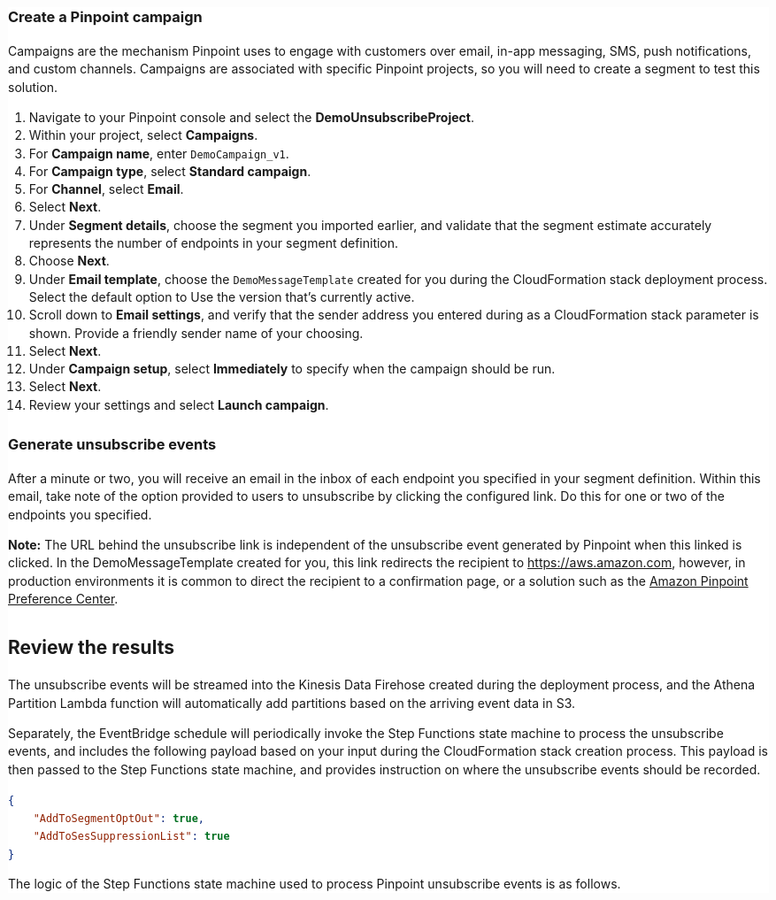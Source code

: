 ### Create a Pinpoint campaign
Campaigns are the mechanism Pinpoint uses to engage with customers over email, in-app messaging, SMS, push notifications, and custom channels. Campaigns are associated with specific Pinpoint projects, so you will need to create a segment to test this solution.

1.	Navigate to your Pinpoint console and select the **DemoUnsubscribeProject**.
2.	Within your project, select **Campaigns**.
3.	For **Campaign name**, enter `DemoCampaign_v1`.
4.	For **Campaign type**, select **Standard campaign**.
5.	For **Channel**, select **Email**.
6.	Select **Next**.
7.	Under **Segment details**, choose the segment you imported earlier, and validate that the segment estimate accurately represents the number of endpoints in your segment definition.
8.	Choose **Next**.
9.	Under **Email template**, choose the `DemoMessageTemplate` created for you during the CloudFormation stack deployment process. Select the default option to Use the version that’s currently active.
10.	Scroll down to **Email settings**, and verify that the sender address you entered during as a CloudFormation stack parameter is shown. Provide a friendly sender name of your choosing.
11.	Select **Next**.
12.	Under **Campaign setup**, select **Immediately** to specify when the campaign should be run. 
13.	Select **Next**.
14.	Review your settings and select **Launch campaign**.

### Generate unsubscribe events
After a minute or two, you will receive an email in the inbox of each endpoint you specified in your segment definition. Within this email, take note of the option provided to users to unsubscribe by clicking the configured link. Do this for one or two of the endpoints you specified. 

**Note:** The URL behind the unsubscribe link is independent of the unsubscribe event generated by Pinpoint when this linked is clicked. In the DemoMessageTemplate created for you, this link redirects the recipient to https://aws.amazon.com, however, in production environments it is common to direct the recipient to a confirmation page, or a solution such as the [Amazon Pinpoint Preference Center](https://aws.amazon.com/solutions/implementations/amazon-pinpoint-preference-center/).

## Review the results
The unsubscribe events will be streamed into the Kinesis Data Firehose created during the deployment process, and the Athena Partition Lambda function will automatically add partitions based on the arriving event data in S3. 

Separately, the EventBridge schedule will periodically invoke the Step Functions state machine to process the unsubscribe events, and includes the following payload based on your input during the CloudFormation stack creation process. This payload is then passed to the Step Functions state machine, and provides instruction on where the unsubscribe events should be recorded. 

```JSON
{ 
    "AddToSegmentOptOut": true,
    "AddToSesSuppressionList": true 
}
```

The logic of the Step Functions state machine used to process Pinpoint unsubscribe events is as follows. 

